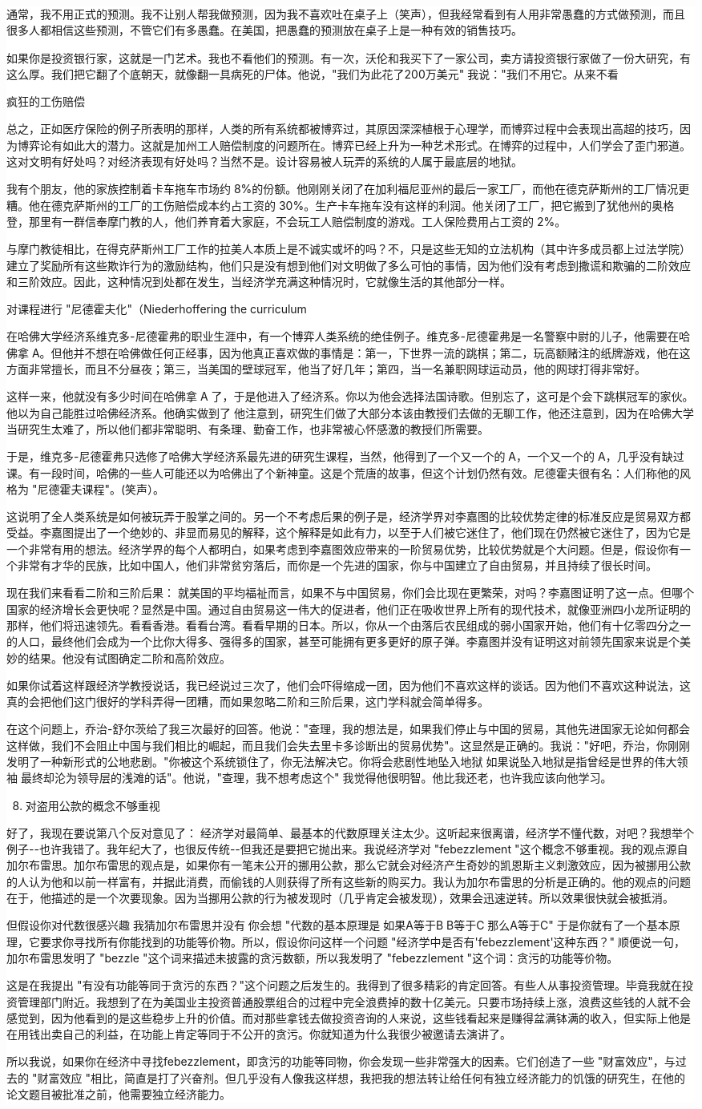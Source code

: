 通常，我不用正式的预测。我不让别人帮我做预测，因为我不喜欢吐在桌子上（笑声），但我经常看到有人用非常愚蠢的方式做预测，而且很多人都相信这些预测，不管它们有多愚蠢。在美国，把愚蠢的预测放在桌子上是一种有效的销售技巧。

如果你是投资银行家，这就是一门艺术。我也不看他们的预测。有一次，沃伦和我买下了一家公司，卖方请投资银行家做了一份大研究，有这么厚。我们把它翻了个底朝天，就像翻一具病死的尸体。他说，"我们为此花了200万美元" 我说："我们不用它。从来不看

疯狂的工伤赔偿

总之，正如医疗保险的例子所表明的那样，人类的所有系统都被博弈过，其原因深深植根于心理学，而博弈过程中会表现出高超的技巧，因为博弈论有如此大的潜力。这就是加州工人赔偿制度的问题所在。博弈已经上升为一种艺术形式。在博弈的过程中，人们学会了歪门邪道。这对文明有好处吗？对经济表现有好处吗？当然不是。设计容易被人玩弄的系统的人属于最底层的地狱。

我有个朋友，他的家族控制着卡车拖车市场约 8%的份额。他刚刚关闭了在加利福尼亚州的最后一家工厂，而他在德克萨斯州的工厂情况更糟。他在德克萨斯州的工厂的工伤赔偿成本约占工资的 30%。生产卡车拖车没有这样的利润。他关闭了工厂，把它搬到了犹他州的奥格登，那里有一群信奉摩门教的人，他们养育着大家庭，不会玩工人赔偿制度的游戏。工人保险费用占工资的 2%。

与摩门教徒相比，在得克萨斯州工厂工作的拉美人本质上是不诚实或坏的吗？不，只是这些无知的立法机构（其中许多成员都上过法学院）建立了奖励所有这些欺诈行为的激励结构，他们只是没有想到他们对文明做了多么可怕的事情，因为他们没有考虑到撒谎和欺骗的二阶效应和三阶效应。因此，这种情况到处都在发生，当经济学充满这种情况时，它就像生活的其他部分一样。

对课程进行 "尼德霍夫化"（Niederhoffering the curriculum

在哈佛大学经济系维克多-尼德霍弗的职业生涯中，有一个博弈人类系统的绝佳例子。维克多-尼德霍弗是一名警察中尉的儿子，他需要在哈佛拿 A。但他并不想在哈佛做任何正经事，因为他真正喜欢做的事情是：第一，下世界一流的跳棋；第二，玩高额赌注的纸牌游戏，他在这方面非常擅长，而且不分昼夜；第三，当美国的壁球冠军，他当了好几年；第四，当一名兼职网球运动员，他的网球打得非常好。

这样一来，他就没有多少时间在哈佛拿 A 了，于是他进入了经济系。你以为他会选择法国诗歌。但别忘了，这可是个会下跳棋冠军的家伙。他以为自己能胜过哈佛经济系。他确实做到了 他注意到，研究生们做了大部分本该由教授们去做的无聊工作，他还注意到，因为在哈佛大学当研究生太难了，所以他们都非常聪明、有条理、勤奋工作，也非常被心怀感激的教授们所需要。

于是，维克多-尼德霍弗只选修了哈佛大学经济系最先进的研究生课程，当然，他得到了一个又一个的 A，一个又一个的 A，几乎没有缺过课。有一段时间，哈佛的一些人可能还以为哈佛出了个新神童。这是个荒唐的故事，但这个计划仍然有效。尼德霍夫很有名：人们称他的风格为 "尼德霍夫课程"。(笑声）。

这说明了全人类系统是如何被玩弄于股掌之间的。另一个不考虑后果的例子是，经济学界对李嘉图的比较优势定律的标准反应是贸易双方都受益。李嘉图提出了一个绝妙的、非显而易见的解释，这个解释是如此有力，以至于人们被它迷住了，他们现在仍然被它迷住了，因为它是一个非常有用的想法。经济学界的每个人都明白，如果考虑到李嘉图效应带来的一阶贸易优势，比较优势就是个大问题。但是，假设你有一个非常有才华的民族，比如中国人，他们非常贫穷落后，而你是一个先进的国家，你与中国建立了自由贸易，并且持续了很长时间。

现在我们来看看二阶和三阶后果： 就美国的平均福祉而言，如果不与中国贸易，你们会比现在更繁荣，对吗？李嘉图证明了这一点。但哪个国家的经济增长会更快呢？显然是中国。通过自由贸易这一伟大的促进者，他们正在吸收世界上所有的现代技术，就像亚洲四小龙所证明的那样，他们将迅速领先。看看香港。看看台湾。看看早期的日本。所以，你从一个由落后农民组成的弱小国家开始，他们有十亿零四分之一的人口，最终他们会成为一个比你大得多、强得多的国家，甚至可能拥有更多更好的原子弹。李嘉图并没有证明这对前领先国家来说是个美妙的结果。他没有试图确定二阶和高阶效应。

如果你试着这样跟经济学教授说话，我已经说过三次了，他们会吓得缩成一团，因为他们不喜欢这样的谈话。因为他们不喜欢这种说法，这真的会把他们这门很好的学科弄得一团糟，而如果忽略二阶和三阶后果，这门学科就会简单得多。

在这个问题上，乔治-舒尔茨给了我三次最好的回答。他说："查理，我的想法是，如果我们停止与中国的贸易，其他先进国家无论如何都会这样做，我们不会阻止中国与我们相比的崛起，而且我们会失去里卡多诊断出的贸易优势"。这显然是正确的。我说："好吧，乔治，你刚刚发明了一种新形式的公地悲剧。"你被这个系统锁住了，你无法解决它。你将会悲剧性地坠入地狱 如果说坠入地狱是指曾经是世界的伟大领袖 最终却沦为领导层的浅滩的话"。他说，"查理，我不想考虑这个" 我觉得他很明智。他比我还老，也许我应该向他学习。

8) 对盗用公款的概念不够重视

好了，我现在要说第八个反对意见了： 经济学对最简单、最基本的代数原理关注太少。这听起来很离谱，经济学不懂代数，对吧？我想举个例子--也许我错了。我年纪大了，也很反传统--但我还是要把它抛出来。我说经济学对 "febezzlement "这个概念不够重视。我的观点源自加尔布雷思。加尔布雷思的观点是，如果你有一笔未公开的挪用公款，那么它就会对经济产生奇妙的凯恩斯主义刺激效应，因为被挪用公款的人认为他和以前一样富有，并据此消费，而偷钱的人则获得了所有这些新的购买力。我认为加尔布雷思的分析是正确的。他的观点的问题在于，他描述的是一个次要现象。因为当挪用公款的行为被发现时（几乎肯定会被发现），效果会迅速逆转。所以效果很快就会被抵消。

但假设你对代数很感兴趣 我猜加尔布雷思并没有 你会想 "代数的基本原理是 如果A等于B B等于C 那么A等于C" 于是你就有了一个基本原理，它要求你寻找所有你能找到的功能等价物。所以，假设你问这样一个问题 "经济学中是否有'febezzlement'这种东西？" 顺便说一句，加尔布雷思发明了 "bezzle "这个词来描述未披露的贪污数额，所以我发明了 "febezzlement "这个词：贪污的功能等价物。

这是在我提出 "有没有功能等同于贪污的东西？"这个问题之后发生的。我得到了很多精彩的肯定回答。有些人从事投资管理。毕竟我就在投资管理部门附近。我想到了在为美国业主投资普通股票组合的过程中完全浪费掉的数十亿美元。只要市场持续上涨，浪费这些钱的人就不会感觉到，因为他看到的是这些稳步上升的价值。而对那些拿钱去做投资咨询的人来说，这些钱看起来是赚得盆满钵满的收入，但实际上他是在用钱出卖自己的利益，在功能上肯定等同于不公开的贪污。你就知道为什么我很少被邀请去演讲了。

所以我说，如果你在经济中寻找febezzlement，即贪污的功能等同物，你会发现一些非常强大的因素。它们创造了一些 "财富效应"，与过去的 "财富效应 "相比，简直是打了兴奋剂。但几乎没有人像我这样想，我把我的想法转让给任何有独立经济能力的饥饿的研究生，在他的论文题目被批准之前，他需要独立经济能力。
